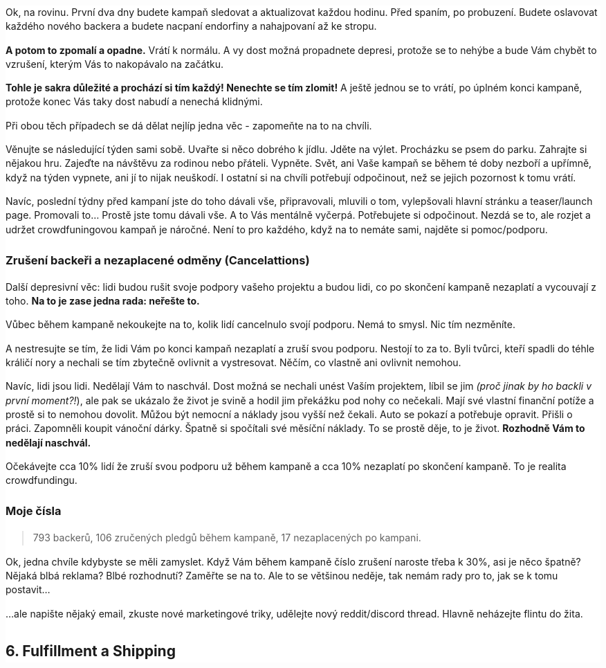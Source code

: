 Ok, na rovinu. První dva dny budete kampaň sledovat a aktualizovat každou hodinu. Před spaním, po probuzení. Budete oslavovat každého nového backera a budete nacpaní endorfiny a nahajpovaní až ke stropu.

**A potom to zpomalí a opadne.** Vrátí k normálu. A vy dost možná propadnete depresi, protože se to nehýbe a bude Vám chybět to vzrušení, kterým Vás to nakopávalo na začátku.

**Tohle je sakra důležité a prochází si tím každý! Nenechte se tím zlomit!** 
A ještě jednou se to vrátí, po úplném konci kampaně, protože konec Vás taky dost nabudí a nenechá klidnými.

Při obou těch případech se dá dělat nejlíp jedna věc - zapomeňte na to na chvíli.

Věnujte se následující týden sami sobě. Uvařte si něco dobrého k jídlu. Jděte na výlet. Procházku se psem do parku. Zahrajte si nějakou hru. Zajeďte na návštěvu za rodinou nebo přáteli. Vypněte. Svět, ani Vaše kampaň se během té doby nezboří a upřímně, když na týden vypnete, ani jí to nijak neuškodí. I ostatní si na chvíli potřebují odpočinout, než se jejich pozornost k tomu vrátí.

Navíc, poslední týdny před kampaní jste do toho dávali vše, připravovali, mluvili o tom, vylepšovali hlavní stránku a teaser/launch page. Promovali to… Prostě jste tomu dávali vše. A to Vás mentálně vyčerpá. Potřebujete si odpočinout. Nezdá se to, ale rozjet a udržet crowdfuningovou kampaň je náročné. Není to pro každého, když na to nemáte sami, najděte si pomoc/podporu.

### Zrušení backeři a nezaplacené odměny (Cancelattions)

Další depresivní věc:  lidi budou rušit svoje podpory vašeho projektu a budou lidi, co po skončení kampaně nezaplatí a vycouvají z toho. **Na to je zase jedna rada: neřešte to.**

Vůbec během kampaně nekoukejte na to, kolik lidí cancelnulo svojí podporu. Nemá to smysl. Nic tím nezměníte.

A nestresujte se tím, že lidi Vám po konci kampaň nezaplatí a zruší svou podporu. Nestojí to za to. Byli tvůrci, kteří spadli do téhle králičí nory a nechali se tím zbytečně ovlivnit a vystresovat. Něčím, co vlastně ani ovlivnit nemohou.

Navíc, lidi jsou lidi. Nedělají Vám to naschvál. Dost možná se nechali unést Vaším projektem, líbil se jim _(proč jinak by ho backli v první moment?!_), ale pak se ukázalo že život je svině a hodil jim překážku pod nohy co nečekali. Mají své vlastní finanční potíže a prostě si to nemohou dovolit. Můžou být nemocní a náklady jsou vyšší než čekali. Auto se pokazí a potřebuje opravit. Přišli o práci. Zapomněli koupit vánoční dárky. Špatně si spočítali své měsíční náklady. To se prostě děje, to je život. **Rozhodně Vám to nedělají naschvál.**

Očekávejte cca 10% lidí že zruší svou podporu už během kampaně a cca 10% nezaplatí po skončení kampaně. To je realita crowdfundingu.

### Moje čísla

> 793 backerů, 106 zručených pledgů během kampaně, 17 nezaplacených po kampani.

Ok, jedna chvíle kdybyste se měli zamyslet. Když Vám během kampaně číslo zrušení naroste třeba k 30%, asi je něco špatně? Nějaká blbá reklama? Blbé rozhodnutí? Zaměřte se na to. Ale to se většinou neděje, tak nemám rady pro to, jak se k tomu postavit…

…ale napište nějaký email, zkuste nové marketingové triky, udělejte nový reddit/discord thread. Hlavně neházejte flintu do žita.

## 6. Fulfillment a Shipping
